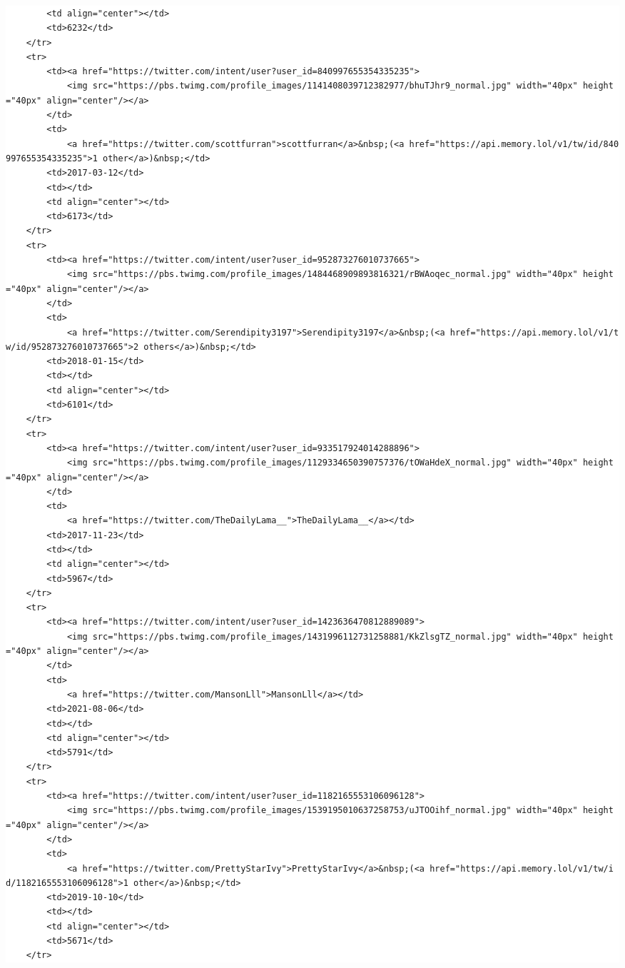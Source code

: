             <td align="center"></td>
            <td>6232</td>
        </tr>
        <tr>
            <td><a href="https://twitter.com/intent/user?user_id=840997655354335235">
                <img src="https://pbs.twimg.com/profile_images/1141408039712382977/bhuTJhr9_normal.jpg" width="40px" height="40px" align="center"/></a>
            </td>
            <td>
                <a href="https://twitter.com/scottfurran">scottfurran</a>&nbsp;(<a href="https://api.memory.lol/v1/tw/id/840997655354335235">1 other</a>)&nbsp;</td>
            <td>2017-03-12</td>
            <td></td>
            <td align="center"></td>
            <td>6173</td>
        </tr>
        <tr>
            <td><a href="https://twitter.com/intent/user?user_id=952873276010737665">
                <img src="https://pbs.twimg.com/profile_images/1484468909893816321/rBWAoqec_normal.jpg" width="40px" height="40px" align="center"/></a>
            </td>
            <td>
                <a href="https://twitter.com/Serendipity3197">Serendipity3197</a>&nbsp;(<a href="https://api.memory.lol/v1/tw/id/952873276010737665">2 others</a>)&nbsp;</td>
            <td>2018-01-15</td>
            <td></td>
            <td align="center"></td>
            <td>6101</td>
        </tr>
        <tr>
            <td><a href="https://twitter.com/intent/user?user_id=933517924014288896">
                <img src="https://pbs.twimg.com/profile_images/1129334650390757376/tOWaHdeX_normal.jpg" width="40px" height="40px" align="center"/></a>
            </td>
            <td>
                <a href="https://twitter.com/TheDailyLama__">TheDailyLama__</a></td>
            <td>2017-11-23</td>
            <td></td>
            <td align="center"></td>
            <td>5967</td>
        </tr>
        <tr>
            <td><a href="https://twitter.com/intent/user?user_id=1423636470812889089">
                <img src="https://pbs.twimg.com/profile_images/1431996112731258881/KkZlsgTZ_normal.jpg" width="40px" height="40px" align="center"/></a>
            </td>
            <td>
                <a href="https://twitter.com/MansonLll">MansonLll</a></td>
            <td>2021-08-06</td>
            <td></td>
            <td align="center"></td>
            <td>5791</td>
        </tr>
        <tr>
            <td><a href="https://twitter.com/intent/user?user_id=1182165553106096128">
                <img src="https://pbs.twimg.com/profile_images/1539195010637258753/uJTOOihf_normal.jpg" width="40px" height="40px" align="center"/></a>
            </td>
            <td>
                <a href="https://twitter.com/PrettyStarIvy">PrettyStarIvy</a>&nbsp;(<a href="https://api.memory.lol/v1/tw/id/1182165553106096128">1 other</a>)&nbsp;</td>
            <td>2019-10-10</td>
            <td></td>
            <td align="center"></td>
            <td>5671</td>
        </tr>